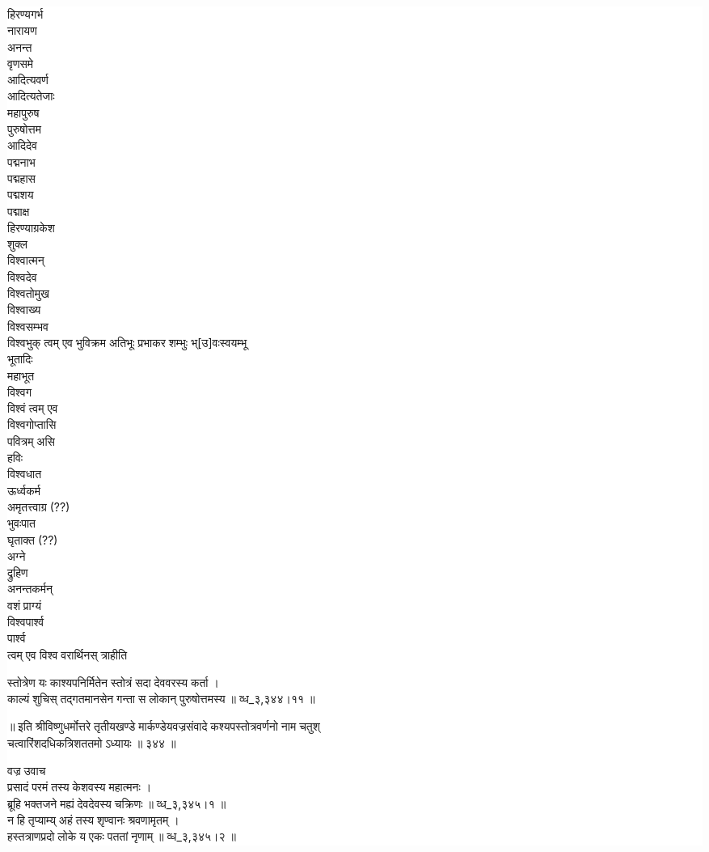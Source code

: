 हिरण्यगर्भ  
नारायण  
अनन्त  
वृणसमे  
आदित्यवर्ण  
आदित्यतेजाः  
महापुरुष  
पुरुषोत्तम  
आदिदेव  
पद्मनाभ  
पद्महास  
पद्मशय  
पद्माक्ष  
हिरण्याग्रकेश  
शुक्ल  
विश्वात्मन्  
विश्वदेव  
विश्वतोमुख  
विश्वाख्य  
विश्वसम्भव  
विश्वभुक् त्वम् एव भुविक्रम अतिभूः प्रभाकर शम्भुः भ्[उ]वःस्वयम्भू  
भूतादिः  
महाभूत  
विश्वग  
विश्वं त्वम् एव  
विश्वगोप्तासि  
पवित्रम् असि  
हविः  
विश्वधात  
ऊर्ध्वकर्म  
अमृतत्त्वाग्र (??)  
भुवःपात  
घृताक्त (??)  
अग्ने  
द्रुहिण  
अनन्तकर्मन्  
वशं प्राग्यं  
विश्वपार्श्व  
पार्श्व  
त्वम् एव विश्व वरार्थिनस् त्राहीति  
  
स्तोत्रेण यः काश्यपनिर्मितेन स्तोत्रं सदा देववरस्य कर्ता  ।  
काल्यं शुचिस् तद्गतमानसेन गन्ता स लोकान् पुरुषोत्तमस्य  ॥ व्ध_३,३४४।११ ॥  
  
॥ इति श्रीविष्णुधर्मोत्तरे तृतीयखण्डे मार्कण्डेयवज्रसंवादे कश्यपस्तोत्रवर्णनो नाम चतुश्  
चत्वारिंशदधिकत्रिशततमो ऽध्यायः ॥ ३४४ ॥  
  
  
  
वज्र उवाच  
प्रसादं परमं तस्य केशवस्य महात्मनः  ।  
ब्रूहि भक्तजने मह्यं देवदेवस्य चक्रिणः  ॥ व्ध_३,३४५।१ ॥  
न हि तृप्याम्य् अहं तस्य शृण्वानः श्रवणामृतम्  ।  
हस्तत्राणप्रदो लोके य एकः पततां नृणाम्  ॥ व्ध_३,३४५।२ ॥  
  